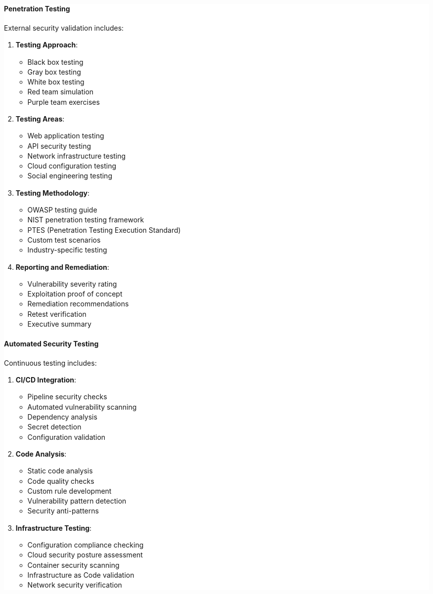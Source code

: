 #### Penetration Testing

External security validation includes:

1. **Testing Approach**:
   - Black box testing
   - Gray box testing
   - White box testing
   - Red team simulation
   - Purple team exercises

2. **Testing Areas**:
   - Web application testing
   - API security testing
   - Network infrastructure testing
   - Cloud configuration testing
   - Social engineering testing

3. **Testing Methodology**:
   - OWASP testing guide
   - NIST penetration testing framework
   - PTES (Penetration Testing Execution Standard)
   - Custom test scenarios
   - Industry-specific testing

4. **Reporting and Remediation**:
   - Vulnerability severity rating
   - Exploitation proof of concept
   - Remediation recommendations
   - Retest verification
   - Executive summary

#### Automated Security Testing

Continuous testing includes:

1. **CI/CD Integration**:
   - Pipeline security checks
   - Automated vulnerability scanning
   - Dependency analysis
   - Secret detection
   - Configuration validation

2. **Code Analysis**:
   - Static code analysis
   - Code quality checks
   - Custom rule development
   - Vulnerability pattern detection
   - Security anti-patterns

3. **Infrastructure Testing**:
   - Configuration compliance checking
   - Cloud security posture assessment
   - Container security scanning
   - Infrastructure as Code validation
   - Network security verification
